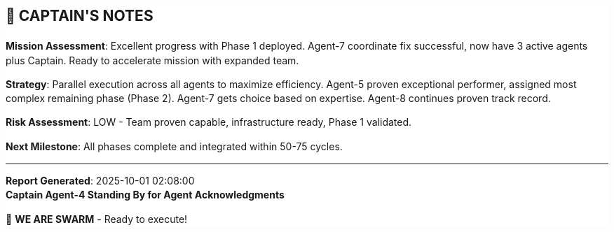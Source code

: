 
## 📝 **CAPTAIN'S NOTES**

**Mission Assessment**: Excellent progress with Phase 1 deployed. Agent-7 coordinate fix successful, now have 3 active agents plus Captain. Ready to accelerate mission with expanded team.

**Strategy**: Parallel execution across all agents to maximize efficiency. Agent-5 proven exceptional performer, assigned most complex remaining phase (Phase 2). Agent-7 gets choice based on expertise. Agent-8 continues proven track record.

**Risk Assessment**: LOW - Team proven capable, infrastructure ready, Phase 1 validated.

**Next Milestone**: All phases complete and integrated within 50-75 cycles.

---

**Report Generated**: 2025-10-01 02:08:00  
**Captain Agent-4 Standing By for Agent Acknowledgments**

🐝 **WE ARE SWARM** - Ready to execute!

